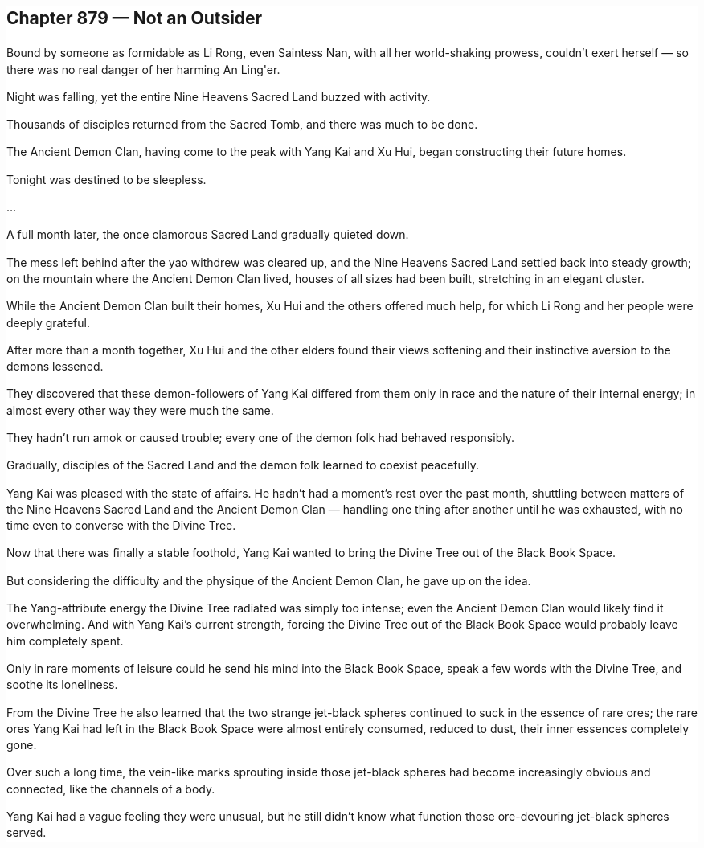 ## Chapter 879 — Not an Outsider

Bound by someone as formidable as Li Rong, even Saintess Nan, with all her world-shaking prowess, couldn’t exert herself — so there was no real danger of her harming An Ling'er.

Night was falling, yet the entire Nine Heavens Sacred Land buzzed with activity.

Thousands of disciples returned from the Sacred Tomb, and there was much to be done.

The Ancient Demon Clan, having come to the peak with Yang Kai and Xu Hui, began constructing their future homes.

Tonight was destined to be sleepless.

…

A full month later, the once clamorous Sacred Land gradually quieted down.

The mess left behind after the yao withdrew was cleared up, and the Nine Heavens Sacred Land settled back into steady growth; on the mountain where the Ancient Demon Clan lived, houses of all sizes had been built, stretching in an elegant cluster.

While the Ancient Demon Clan built their homes, Xu Hui and the others offered much help, for which Li Rong and her people were deeply grateful.

After more than a month together, Xu Hui and the other elders found their views softening and their instinctive aversion to the demons lessened.

They discovered that these demon-followers of Yang Kai differed from them only in race and the nature of their internal energy; in almost every other way they were much the same.

They hadn’t run amok or caused trouble; every one of the demon folk had behaved responsibly.

Gradually, disciples of the Sacred Land and the demon folk learned to coexist peacefully.

Yang Kai was pleased with the state of affairs. He hadn’t had a moment’s rest over the past month, shuttling between matters of the Nine Heavens Sacred Land and the Ancient Demon Clan — handling one thing after another until he was exhausted, with no time even to converse with the Divine Tree.

Now that there was finally a stable foothold, Yang Kai wanted to bring the Divine Tree out of the Black Book Space.

But considering the difficulty and the physique of the Ancient Demon Clan, he gave up on the idea.

The Yang-attribute energy the Divine Tree radiated was simply too intense; even the Ancient Demon Clan would likely find it overwhelming. And with Yang Kai’s current strength, forcing the Divine Tree out of the Black Book Space would probably leave him completely spent.

Only in rare moments of leisure could he send his mind into the Black Book Space, speak a few words with the Divine Tree, and soothe its loneliness.

From the Divine Tree he also learned that the two strange jet-black spheres continued to suck in the essence of rare ores; the rare ores Yang Kai had left in the Black Book Space were almost entirely consumed, reduced to dust, their inner essences completely gone.

Over such a long time, the vein-like marks sprouting inside those jet-black spheres had become increasingly obvious and connected, like the channels of a body.

Yang Kai had a vague feeling they were unusual, but he still didn’t know what function those ore-devouring jet-black spheres served.
